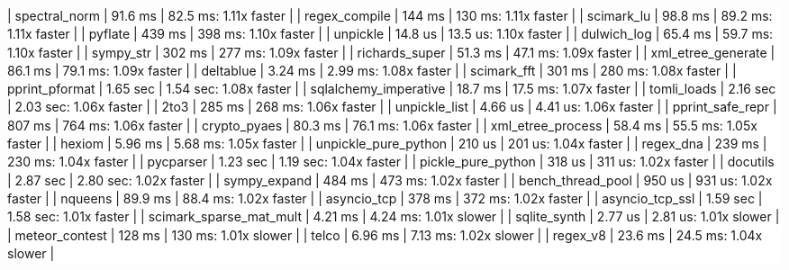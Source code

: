 | spectral_norm            | 91.6 ms                                                      | 82.5 ms: 1.11x faster                                                        |
| regex_compile            | 144 ms                                                       | 130 ms: 1.11x faster                                                         |
| scimark_lu               | 98.8 ms                                                      | 89.2 ms: 1.11x faster                                                        |
| pyflate                  | 439 ms                                                       | 398 ms: 1.10x faster                                                         |
| unpickle                 | 14.8 us                                                      | 13.5 us: 1.10x faster                                                        |
| dulwich_log              | 65.4 ms                                                      | 59.7 ms: 1.10x faster                                                        |
| sympy_str                | 302 ms                                                       | 277 ms: 1.09x faster                                                         |
| richards_super           | 51.3 ms                                                      | 47.1 ms: 1.09x faster                                                        |
| xml_etree_generate       | 86.1 ms                                                      | 79.1 ms: 1.09x faster                                                        |
| deltablue                | 3.24 ms                                                      | 2.99 ms: 1.08x faster                                                        |
| scimark_fft              | 301 ms                                                       | 280 ms: 1.08x faster                                                         |
| pprint_pformat           | 1.65 sec                                                     | 1.54 sec: 1.08x faster                                                       |
| sqlalchemy_imperative    | 18.7 ms                                                      | 17.5 ms: 1.07x faster                                                        |
| tomli_loads              | 2.16 sec                                                     | 2.03 sec: 1.06x faster                                                       |
| 2to3                     | 285 ms                                                       | 268 ms: 1.06x faster                                                         |
| unpickle_list            | 4.66 us                                                      | 4.41 us: 1.06x faster                                                        |
| pprint_safe_repr         | 807 ms                                                       | 764 ms: 1.06x faster                                                         |
| crypto_pyaes             | 80.3 ms                                                      | 76.1 ms: 1.06x faster                                                        |
| xml_etree_process        | 58.4 ms                                                      | 55.5 ms: 1.05x faster                                                        |
| hexiom                   | 5.96 ms                                                      | 5.68 ms: 1.05x faster                                                        |
| unpickle_pure_python     | 210 us                                                       | 201 us: 1.04x faster                                                         |
| regex_dna                | 239 ms                                                       | 230 ms: 1.04x faster                                                         |
| pycparser                | 1.23 sec                                                     | 1.19 sec: 1.04x faster                                                       |
| pickle_pure_python       | 318 us                                                       | 311 us: 1.02x faster                                                         |
| docutils                 | 2.87 sec                                                     | 2.80 sec: 1.02x faster                                                       |
| sympy_expand             | 484 ms                                                       | 473 ms: 1.02x faster                                                         |
| bench_thread_pool        | 950 us                                                       | 931 us: 1.02x faster                                                         |
| nqueens                  | 89.9 ms                                                      | 88.4 ms: 1.02x faster                                                        |
| asyncio_tcp              | 378 ms                                                       | 372 ms: 1.02x faster                                                         |
| asyncio_tcp_ssl          | 1.59 sec                                                     | 1.58 sec: 1.01x faster                                                       |
| scimark_sparse_mat_mult  | 4.21 ms                                                      | 4.24 ms: 1.01x slower                                                        |
| sqlite_synth             | 2.77 us                                                      | 2.81 us: 1.01x slower                                                        |
| meteor_contest           | 128 ms                                                       | 130 ms: 1.01x slower                                                         |
| telco                    | 6.96 ms                                                      | 7.13 ms: 1.02x slower                                                        |
| regex_v8                 | 23.6 ms                                                      | 24.5 ms: 1.04x slower                                                        |